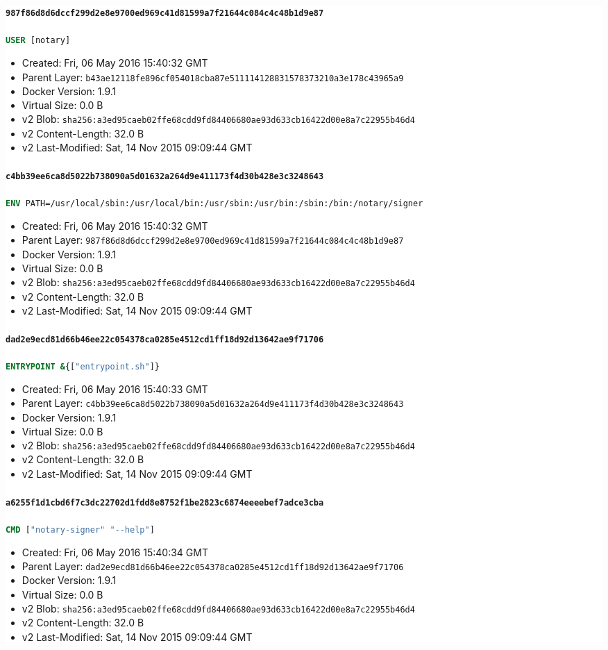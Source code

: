 #### `987f86d8d6dccf299d2e8e9700ed969c41d81599a7f21644c084c4c48b1d9e87`

```dockerfile
USER [notary]
```

-	Created: Fri, 06 May 2016 15:40:32 GMT
-	Parent Layer: `b43ae12118fe896cf054018cba87e511114128831578373210a3e178c43965a9`
-	Docker Version: 1.9.1
-	Virtual Size: 0.0 B
-	v2 Blob: `sha256:a3ed95caeb02ffe68cdd9fd84406680ae93d633cb16422d00e8a7c22955b46d4`
-	v2 Content-Length: 32.0 B
-	v2 Last-Modified: Sat, 14 Nov 2015 09:09:44 GMT

#### `c4bb39ee6ca8d5022b738090a5d01632a264d9e411173f4d30b428e3c3248643`

```dockerfile
ENV PATH=/usr/local/sbin:/usr/local/bin:/usr/sbin:/usr/bin:/sbin:/bin:/notary/signer
```

-	Created: Fri, 06 May 2016 15:40:32 GMT
-	Parent Layer: `987f86d8d6dccf299d2e8e9700ed969c41d81599a7f21644c084c4c48b1d9e87`
-	Docker Version: 1.9.1
-	Virtual Size: 0.0 B
-	v2 Blob: `sha256:a3ed95caeb02ffe68cdd9fd84406680ae93d633cb16422d00e8a7c22955b46d4`
-	v2 Content-Length: 32.0 B
-	v2 Last-Modified: Sat, 14 Nov 2015 09:09:44 GMT

#### `dad2e9ecd81d66b46ee22c054378ca0285e4512cd1ff18d92d13642ae9f71706`

```dockerfile
ENTRYPOINT &{["entrypoint.sh"]}
```

-	Created: Fri, 06 May 2016 15:40:33 GMT
-	Parent Layer: `c4bb39ee6ca8d5022b738090a5d01632a264d9e411173f4d30b428e3c3248643`
-	Docker Version: 1.9.1
-	Virtual Size: 0.0 B
-	v2 Blob: `sha256:a3ed95caeb02ffe68cdd9fd84406680ae93d633cb16422d00e8a7c22955b46d4`
-	v2 Content-Length: 32.0 B
-	v2 Last-Modified: Sat, 14 Nov 2015 09:09:44 GMT

#### `a6255f1d1cbd6f7c3dc22702d1fdd8e8752f1be2823c6874eeeebef7adce3cba`

```dockerfile
CMD ["notary-signer" "--help"]
```

-	Created: Fri, 06 May 2016 15:40:34 GMT
-	Parent Layer: `dad2e9ecd81d66b46ee22c054378ca0285e4512cd1ff18d92d13642ae9f71706`
-	Docker Version: 1.9.1
-	Virtual Size: 0.0 B
-	v2 Blob: `sha256:a3ed95caeb02ffe68cdd9fd84406680ae93d633cb16422d00e8a7c22955b46d4`
-	v2 Content-Length: 32.0 B
-	v2 Last-Modified: Sat, 14 Nov 2015 09:09:44 GMT
